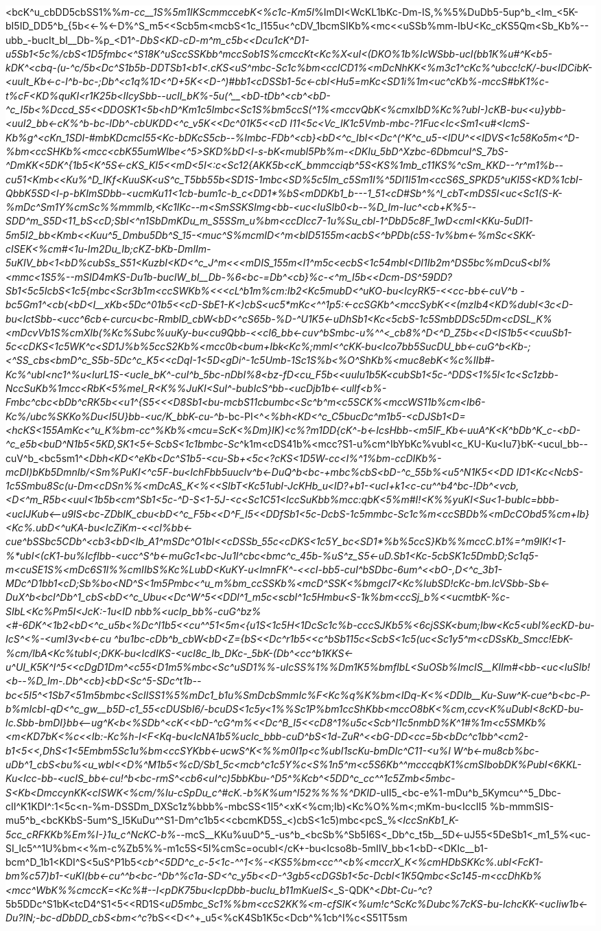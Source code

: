 <bcK^u_cbDD5cbSS1%%_m-cc__1S%5m1IKScmmccebK<%c1c-Km5I_%ImDI<WcKL1bKc-Dm-IS,%%5%DuDb5-5up^b_<lm_<5K-bI5ID_DD5^b_{5b<<-%<-D%^S_m5<<Scb5m<mcbS<1c_I155u<^cDV_1bcmSIKb%<mc<<uSSb%mm-IbU<Kc_cKS5Qm<Sb_Kb%--ubb_-bucIt_bI__Db-%p_<D1^-_DbS<KD-cD-m^m_c5b<<Dcu1cK^D1-u5Sb1<5c%/cbS<1D5fmbc<^S18K^uSccSSKbb^mccSob1S%cmccKt<Kc%X<uI<(DKO%1b%IcWSbb-_ucI(_bb1K%u#^K_<b5-kDK^<_cbq-(u-^c_/5b<_Dc^S1b5b-DDTSb1<b1<.cKS<_uS^mbc-Sc1c%bm<ccICD1%<mDcNhKK<%_m3c1^cKc%^ubcc!cK/-bu<IDCibK-<uuIt_Kb<-c-I^b_-bc-;Db^<_c1q%1D<^D_+5K<<D-^)#bb1<cDSSb1-5c<-cbI<Hu5=mKc<SD1i%1m<uc^cKb%-mccS#bK1%c-t%cF<KD%quKI<r1K25b<IIcySbb--ucII_bK%-5u(^__<bD-tDb^<_cb^<bD-^c_I5b<%Dccd_S5<<DDOSK1<5b<hD^Km1c5Imbc<Sc1S%bm5ccS(^1%<mccvQbK<%cmxIbD%Kc%?ubI-)cKB-bu<<u}ybb-<uuI2_bb<-cK%^b_-bc-IDb^-_cbUKDD<^c_v5K<<Dc^01K5<<cD I11<5c<Vc_IK1c5Vmb-_mbc-?_1Fuc<Ic<Sm1<u#<IcmS-Kb%g^<cKn_1SD<m>I-#mbKDcmcI55<Kc-bDKcS5cb--%Imbc-FDb^<_cb}<bD<^c_IbI<<Dc^(^K^c_u5-<IDU^<<IDVS<1c58Ko5m<^D-%bm<ccSHKb%<mcc<cbK55umWIbe<^5>SKD%bD<I-s-bK<mubI5Pb%m-<DKIu_5bD^_Xzbc-6DbmcuI^S_7bS-^DmKK<5DK^{1b5<K^5S<-cKS_KI5<<mD<5I<:c<Sc12{AKK5b<cK_bmmcciqb^5S<KS%1mb_c11KS%_^cSm_KKD--^r^m1%b--cu51<Kmb<<Ku%^D_IKf<KuuSK<_uS^c_T5bb55b<SD1S-1mbc<SD%5c5Im_c5Sm1I%_^5DI1I51m<ccS6S_SPKD5^uKI5S<KD%1cbI-QbbK5SD<I-p-bKImSDbb-<ucmKu11<1cb_-bum1c_-b_c<DD1*_%bS<mDDKb1_b---1_51<cD#Sb^%^I_cbT<mDS5I<uc<Sc1(S-K-%_mDc^Sm1Y%cmSc%%mmmIb,<Kc1IKc--m<SmSSKSImg<bb-<uc<IuSIb0<b--%D_Im-Iuc^<_cb+K%5--SDD^m_S5D<11_bS<cD;SbI<^n1SbDmKDu_m_S5SSm_u%bm<ccDIcc7-1u%Su_cbl-1^DbD5c8F_1wD<cmI<_KKu-5uDI1-5m5I2_bb<Kmb<<Kuu^5_Dmbu5Db^S_15-<muc^S_%mcmID<^m_<bID5155m<acbS<^bPDb(c5S-1v%bm<-%mSc<SKK-cISEK<%cm#<1u-Im2Du_Ib;cKZ-bKb-DmIIm-5uKIV_bb<1<bD%cubSs_S51<KuzbI<KD<^c_J^m<<<mDIS_155m<I1_^m5c<ecbS<1c54mbI<DI1Ib2m<ccS>^DS5bc%_mDcuS<bI%<mmc<1S5%--mSID4mKS-Du1b_-bucIW_bI__Db-%6_<bc-=Db^<_cb}%c-<^m_I5b<<Dcm-DS^59DD?Sb1<5c5IcbS<1c5{mbc<Scr3b1m<ccSWKb%<<<cL^b1m%cm:Ib2<Kc5mubD<^uKO-bu<IcyRK5-<<cc-_bb<-cuV^b -bc5Gm1^<_cb(<bD<I__xKb<5Dc^01b5<<cD-SbE1-K<)cbS<uc5*mKc<^^1p5:<-ccSGKb^<mccSybK<<(mzIb4<KD%dubI<3c<D-bu<IctSbb-<ucc^6cb<-curcu_<bc-RmbID_cbW<bD<^cS65b-%D-^U1K5<-uDhSb1<Kc<5cbS-1c5SmbDDSc_*5Dm<cDSL_K%<mDcvVb1S%cmXIb(%Kc%Subc%uuKy-bu<cu9Qbb-<<cI6_bb<-cuv^bSmbc-u%^^<_cb8%^D<^D_Z5b<<D<IS1b5<<cuuSb1-5c<cDKS<1c5WK^c<SD1J%b%5ccS2Kb%<mcc0*b_<bum+Ibk<Kc%;mmI<^cKK-bu<Ico7bb5SucDU_bb<-cuG^b_<Kb-;<^SS_cbs<bmD^c_S5b-5Dc^c_K5<<cDqI-1<5D<gDi^-1c5Umb-1Sc1S%b<%O^ShKb%<muc8ebK<%c%IIb#-Kc%^ubI<nc1^_%u<IurL1S-<ucIe_bK^-cuI^b_5bc-nDbI%8<bz-fD<cu_F5b<<uuIu1b5K<cubSb1<5c-^DDS<1%5l<1c<Sc1zbb-NccSuKb%1mcc<RbK<5%meI_R<K%%JuKI<SuI^-bubIcS^bb-<ucDjb1b<-<ulIf_<b%-Fmbc^_cbc<bDb^cRK5b<<u1^{_S5<<<D8Sb1<bu-mcbS11cbumbc<Sc_^b^m<c5SCK_%<mccWS11b%cm<Ib6-Kc%/ubc%SKKo%Du<I5U}bb-<uc/K_bbK-cu-^b_-bc-PI<^<_%bh<KD<^c_C5bucDc^m1b5-<cDJSb1<D=<hcKS<155AmKc<^u_K%bm-cc^%Kb%<mcu=ScK<%Dm}IK)<_c%?m1DD{cK^-b<-IcsHbb-<m5IF_Kb<-uuA^K_<K^_bDb^K_c_-<bD-^c_e5b<buD^N1b5<5KD,SK1<5<-ScbS<1c1bmbc-Sc_^k1m<cDS41b%<mcc?S1-u%cm^IbYbKc%vubI<c_KU-Ku<Iu7}bK-<ucuI_bb--cuV^b_<bc5sm1^<_Dbh<KD<^__eKb<_Dc^S1b5-<cu-Sb+<5c<?cKS<1D5W-cc<I%^1%bm-ccDIKb%-mcDI)bKb5DmnIb/<Sm%PuKI<^c5F-bu<IchFbb5uucIv^_b<-DuQ^b_<bc-+mbc%_cbS<bD-^c_55b%<u5^N1K5<<DD ID1<Kc<NcbS-1c5Smbu8Sc(u-Dm<cDSn_%%<mDcAS_K<%<<SIbT<Kc51ubI-JcKHb_u<ID?+b1-<ucI+k1<c-cu^^b4^bc-!Db^<vcb,<_D<^m_R5b<<uuI<1b5b<cm^Sb1<5c-^D-S<1-5J-<c<Sc1C51<IccSuKbb%mcc:qbK<5%m#I_!<K%%yuKI<Su<1-bubIc=bbb-<ucIJKub<--u9IS_<bc-ZDbIK_cbu<bD<^c_F5b<<D_^F_I5<<DDfSb1<5c-DcbS-1c5mmbc-Sc1c%_m<ccSBDb%<mDcCObd5%cm+Ib}<Kc%.ubD<^uKA-bu<IcZiKm-<<cI%_bb<-cue^bSSbc5CDb^<_cb3<bD<Ib_A1^mSDc^O1bI<<cDSSb_55c<cDKS<1c5Y_bc<SD1*%b%5ccS}Kb%%mccC.b1%=^m9IK!<1-%*ubI<(cK1-bu%IcfIbb-<ucc^S^b<-muGc1_<bc-Ju1I^_cbc<bmc^c_45b-%uS^z_S5<-uD.Sb1<Kc-5cbSK1c5DmbD;Sc1q5-m<cuSE1S%<mDc6S1I%%cmIIbS%Kc%LubD<KuKY-_u<ImnFK^-<<cI-_bb5-cuI^bSDbc-6um^<_<bO-,D<^c_3b1-MDc^D1bb1<cD;Sb_%bo<ND^S<1m5Pmbc<^u_m%bm_ccSSKb%<mcD^SSK<%bmgcI7<Kc%lubSD!cKc-bm.IcVSbb-<cEIG>Sb<-DuX^b_<bcI^Db^1_cbS<bD<^c_Ubu<<Dc^W_^5<<DDl^1_m5c<scbI^1c5Hmbu<S-1k%bm<ccSj_b%<<ucmtbK-%c-SIbL<Kc%Pm5I<JcK:-1u<ID nbb%<ucIp_bb%-cuG^bz%<#-6DK^<_1b2<bD<^c_u5b<%Dc^I1b5<<cu^^51<5m<{u1S<1c5H<1DcSc1c%b-cccSJKb5%<6cjSSK<bum;Ibw<Kc5<ubI%ecKD-bu-IcS^<%-<umI3v<b<-cu ^bu1bc-cDb^b_cbW<bD<Z=_{bS<<Dc^r1b5<<c^bSb115c<ScbS<1c5(_uc<Sc1y5^m<cDSsKb_Smcc!EbK-%cm/IbA<Kc%tubI<;DKK-bu<IcdIKS-<ucI8c_Ib_DKc-__5bK-(Db^<cc^b1KKS<-u^UI_K5K^I_^5<<cDgD1Dm^<_c55<D1m5%mbc<Sc^uSD1%%-uIcSS%1%%Dm1K5%bmfIbL<SuOSb_%ImcIS__KIIm#<bb-<uc<IuSIb!<b--%D_Im-.Db^<_cb}<bD<Sc^_5_-SDc^t1b_-_-bc<5I5^<1Sb7<51m5bmbc<ScIISS1%5%mDc1_b1u%SmDcbSmmIc%F<Kc%q%K%bm<IDq-K<%<DDIb__Ku-Suw^K-cue^b_<bc-P-b%mIcbI-qD<^c_gw__b5D-c1_55<cDUSbI6/-bcuDS<1c5y<1%%Sc1P%bm1ccShKbb<mccO8bK<%cm,ccv<K%uDubI<8cKD-bu-Ic.Sbb-bmDI}_bb<--ug^K_<b<%SDb^<_cK<<bD-^cG^m%<<Dc^B_I5<<cD8^1%u5c<Scb^I1c5nmbD%K^1#%1m<c5SMKb%<m<KD7bK<%c<<Ib:-Kc%h-_I<F<Kq-bu<IcNA1b5%ucIc_bbb-cuD^bS<1d-ZuR^<_<bG-DD<cc_=5b<bDc^c1bb^<cm2-b1<5<<,DhS<1<5Embm5Sc1u%bm<ccSYKbb<-ucwS^K<%%m0I1p<_c%_ubI1scKu-bmDIc^C11-<u%I W^b<-mu8cb_%bc-uDb^1_cbS<bu%<u_wbI<<D%^M1b5<%cD/Sb1_5c<mcb^c1c5Y_%c<S%1n5^m<c5S6Kb^^mcccqbK1%cmSIbobDK%PubI<6KKL-Ku<Icc-bb-<ucIS_bb<-cu!^b_<bc-rmS^<_cb6<_uI^c_)5bbKbu-^D5^%Kcb^<5DD^c_cc_^^1c5Zmb<5mbc-S<Kb<DmccynKK<cISWK<%cm/%Iu-cSpDu_c^#cK.-b%K%um^I52%%%%^DKID_-uII5_<bc-e%1-mDu^b_5Kymcu^^5_Dbc-cII^K1KDI^:1<5c<n-%m-DSSDm_DXSc1z%bbb%-mbcSS<1I5^<xK<%cm;Ib)<Kc%O%%m<;mKm-bu<IccII5 %b-mmmSIS-mu5^b_<bcKKbS-5um^S_I5KuDu^^S1-Dm^c1b5<<cbcmKD5S_<)cbS<1c5)mbc<pcS_%_<IccSnKb1_K-5cc_cRFKKb%Em%I-}1u_c^NcKC-b%_--mcS__KKu%uuD^5_-us^b_<bcSb%^Sb5I6S<_Db^c_t5b__5D<-uJ55<5DeSb1<_m1_5%<uc-SI_lc5^^1U%bm<<%m-c%Zb5%%-m1c5S<5I%cmSc=ocubI</cK+-bu<Icso8b-5mIIV_bb<1<bD-<DKIc__b1-bcm^D_1b1<KDI^S<5uS^P1b5<_cb^<5DD^c_c-5<1c-^^1<%-<KS5%bm<cc^^<b%<mccrX_K<%cmHDbSKKc%.ubI<FcK1-bm%c57)b1-<uKI(_bb<-cu^^b_<bc-^Db^%_c1a-SD<^c_y5b<<D-^3gb5_<cDGSb1<5c-DcbI<1K5Qmbc<Sc145-m<ccDhKb%<mcc^WbK%%cmccK=<Kc%#--I<pDK75bu<IcpDbb-bucIu_b11mKueIS_<_S-QDK^<_Dbt-Cu-^c_?5b5DDc^S1bK<tcD4^S1<5<<RD1S<_uD5mbc_Sc1%%bm<ccS2KK%<m-cfSIK<%um!c^ScKc%Dubc%7cKS-bu-IchcKK-<ucIiw1b<-Du?IN;-bc-dDbDD_cbS<bm<^c_?bS<<D<^+_u5<%cK4Sb1K5c<Dcb^%1cb^I%c<S51T5sm